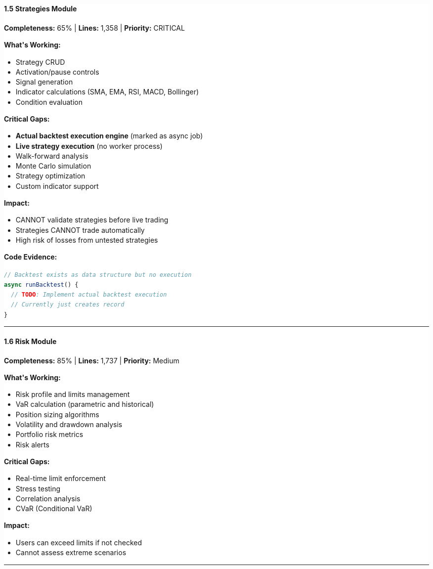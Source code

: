 #### 1.5 Strategies Module
**Completeness:** 65% | **Lines:** 1,358 | **Priority:** CRITICAL

**What's Working:**
- Strategy CRUD
- Activation/pause controls
- Signal generation
- Indicator calculations (SMA, EMA, RSI, MACD, Bollinger)
- Condition evaluation

**Critical Gaps:**
- **Actual backtest execution engine** (marked as async job)
- **Live strategy execution** (no worker process)
- Walk-forward analysis
- Monte Carlo simulation
- Strategy optimization
- Custom indicator support

**Impact:**
- CANNOT validate strategies before live trading
- Strategies CANNOT trade automatically
- High risk of losses from untested strategies

**Code Evidence:**
```typescript
// Backtest exists as data structure but no execution
async runBacktest() {
  // TODO: Implement actual backtest execution
  // Currently just creates record
}
```

---

#### 1.6 Risk Module
**Completeness:** 85% | **Lines:** 1,737 | **Priority:** Medium

**What's Working:**
- Risk profile and limits management
- VaR calculation (parametric and historical)
- Position sizing algorithms
- Volatility and drawdown analysis
- Portfolio risk metrics
- Risk alerts

**Critical Gaps:**
- Real-time limit enforcement
- Stress testing
- Correlation analysis
- CVaR (Conditional VaR)

**Impact:**
- Users can exceed limits if not checked
- Cannot assess extreme scenarios

---